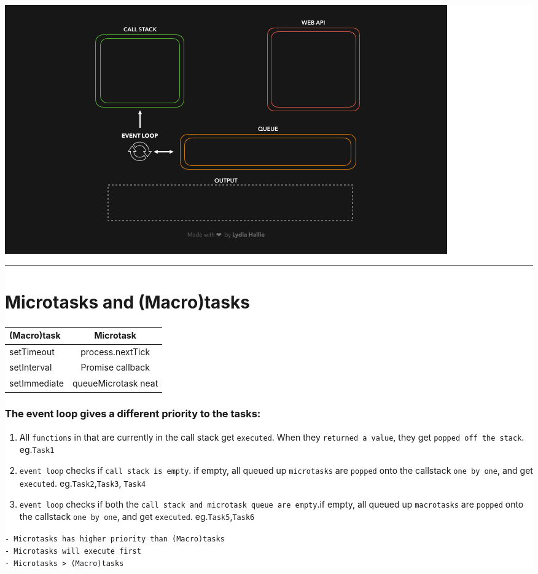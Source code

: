 ![event-loop](./images/promises/event-loop/event-loop-6.gif)

---

# Microtasks and (Macro)tasks

| (Macro)task  |      Microtask      |
| :----------- | :-----------------: |
| setTimeout   |  process.nextTick   |
| setInterval  |  Promise callback   |
| setImmediate | queueMicrotask neat |

### The event loop gives a different priority to the tasks:

1. All `functions` in that are currently in the call stack get `executed`. When they `returned a value`, they get `popped off the stack`. eg.`Task1`

2. `event loop` checks if `call stack is empty`. if empty, all queued up `microtasks` are `popped` onto the callstack `one by one`, and get `executed`. eg.`Task2`,`Task3`, `Task4`

3. `event loop` checks if both the `call stack and microtask queue are empty`.if empty, all queued up `macrotasks` are `popped` onto the callstack `one by one`, and get `executed`. eg.`Task5`,`Task6`

```
- Microtasks has higher priority than (Macro)tasks
- Microtasks will execute first
- Microtasks > (Macro)tasks
```
